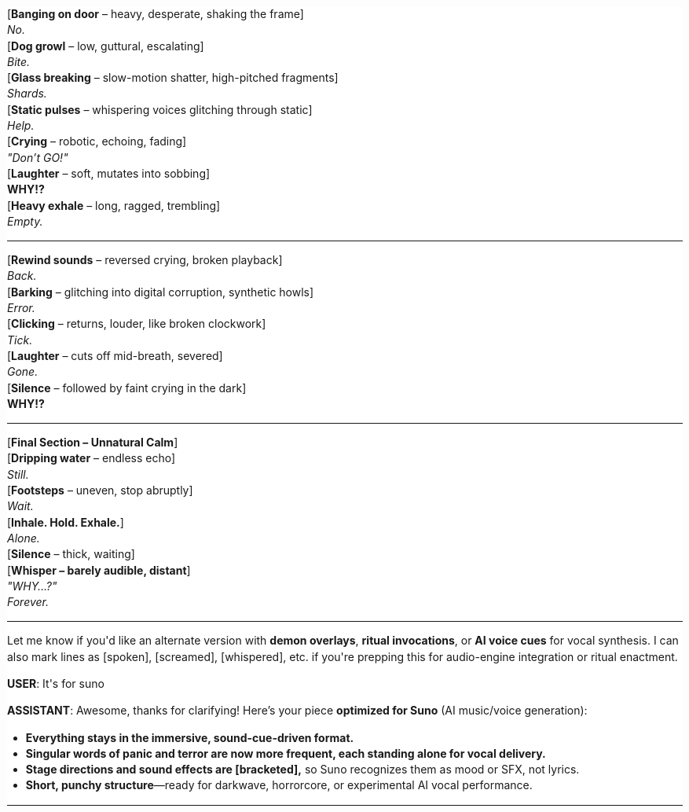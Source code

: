 
[**Banging on door** – heavy, desperate, shaking the frame]  
*No.*  
[**Dog growl** – low, guttural, escalating]  
*Bite.*  
[**Glass breaking** – slow-motion shatter, high-pitched fragments]  
*Shards.*  
[**Static pulses** – whispering voices glitching through static]  
*Help.*  
[**Crying** – robotic, echoing, fading]  
_"Don’t GO!"_  
[**Laughter** – soft, mutates into sobbing]  
**WHY!?**  
[**Heavy exhale** – long, ragged, trembling]  
*Empty.*

---

[**Rewind sounds** – reversed crying, broken playback]  
*Back.*  
[**Barking** – glitching into digital corruption, synthetic howls]  
*Error.*  
[**Clicking** – returns, louder, like broken clockwork]  
*Tick.*  
[**Laughter** – cuts off mid-breath, severed]  
*Gone.*  
[**Silence** – followed by faint crying in the dark]  
**WHY!?**

---

[**Final Section – Unnatural Calm**]  
[**Dripping water** – endless echo]  
*Still.*  
[**Footsteps** – uneven, stop abruptly]  
*Wait.*  
[**Inhale. Hold. Exhale.**]  
*Alone.*  
[**Silence** – thick, waiting]  
[**Whisper – barely audible, distant**]  
_"WHY…?"_  
*Forever.*

---

Let me know if you'd like an alternate version with **demon overlays**, **ritual invocations**, or **AI voice cues** for vocal synthesis. I can also mark lines as [spoken], [screamed], [whispered], etc. if you're prepping this for audio-engine integration or ritual enactment.

**USER**: It's for suno

**ASSISTANT**: Awesome, thanks for clarifying! Here’s your piece **optimized for Suno** (AI music/voice generation):  
- **Everything stays in the immersive, sound-cue-driven format.**  
- **Singular words of panic and terror are now more frequent, each standing alone for vocal delivery.**  
- **Stage directions and sound effects are [bracketed],** so Suno recognizes them as mood or SFX, not lyrics.  
- **Short, punchy structure**—ready for darkwave, horrorcore, or experimental AI vocal performance.

---